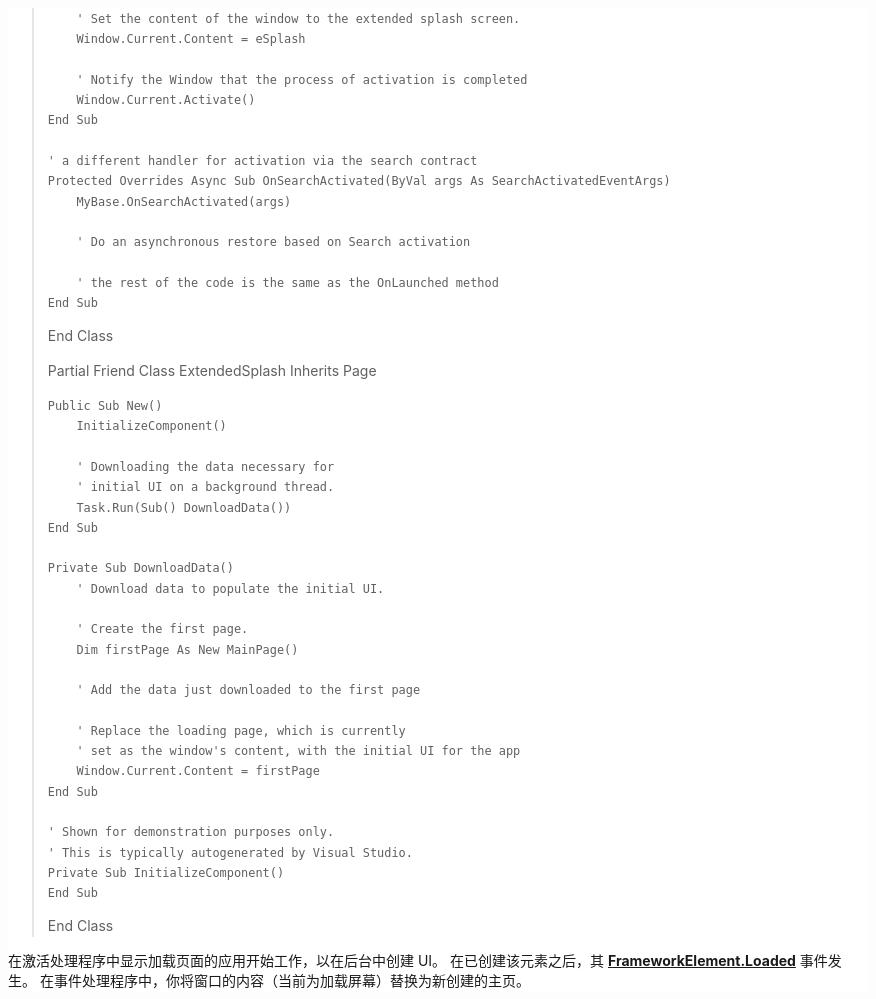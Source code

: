 > 
>         ' Set the content of the window to the extended splash screen.
>         Window.Current.Content = eSplash
> 
>         ' Notify the Window that the process of activation is completed
>         Window.Current.Activate()
>     End Sub
> 
>     ' a different handler for activation via the search contract
>     Protected Overrides Async Sub OnSearchActivated(ByVal args As SearchActivatedEventArgs)
>         MyBase.OnSearchActivated(args)
> 
>         ' Do an asynchronous restore based on Search activation
> 
>         ' the rest of the code is the same as the OnLaunched method
>     End Sub
> End Class
> 
> Partial Friend Class ExtendedSplash
>     Inherits Page
> 
>     Public Sub New()
>         InitializeComponent()
> 
>         ' Downloading the data necessary for 
>         ' initial UI on a background thread.
>         Task.Run(Sub() DownloadData())
>     End Sub
> 
>     Private Sub DownloadData()
>         ' Download data to populate the initial UI.
> 
>         ' Create the first page. 
>         Dim firstPage As New MainPage()
> 
>         ' Add the data just downloaded to the first page
> 
>         ' Replace the loading page, which is currently 
>         ' set as the window's content, with the initial UI for the app
>         Window.Current.Content = firstPage
>     End Sub
> 
>     ' Shown for demonstration purposes only.
>     ' This is typically autogenerated by Visual Studio.
>     Private Sub InitializeComponent()
>     End Sub
> End Class 
> ```

在激活处理程序中显示加载页面的应用开始工作，以在后台中创建 UI。 在已创建该元素之后，其 [**FrameworkElement.Loaded**](https://msdn.microsoft.com/library/windows/apps/BR208723) 事件发生。 在事件处理程序中，你将窗口的内容（当前为加载屏幕）替换为新创建的主页。
